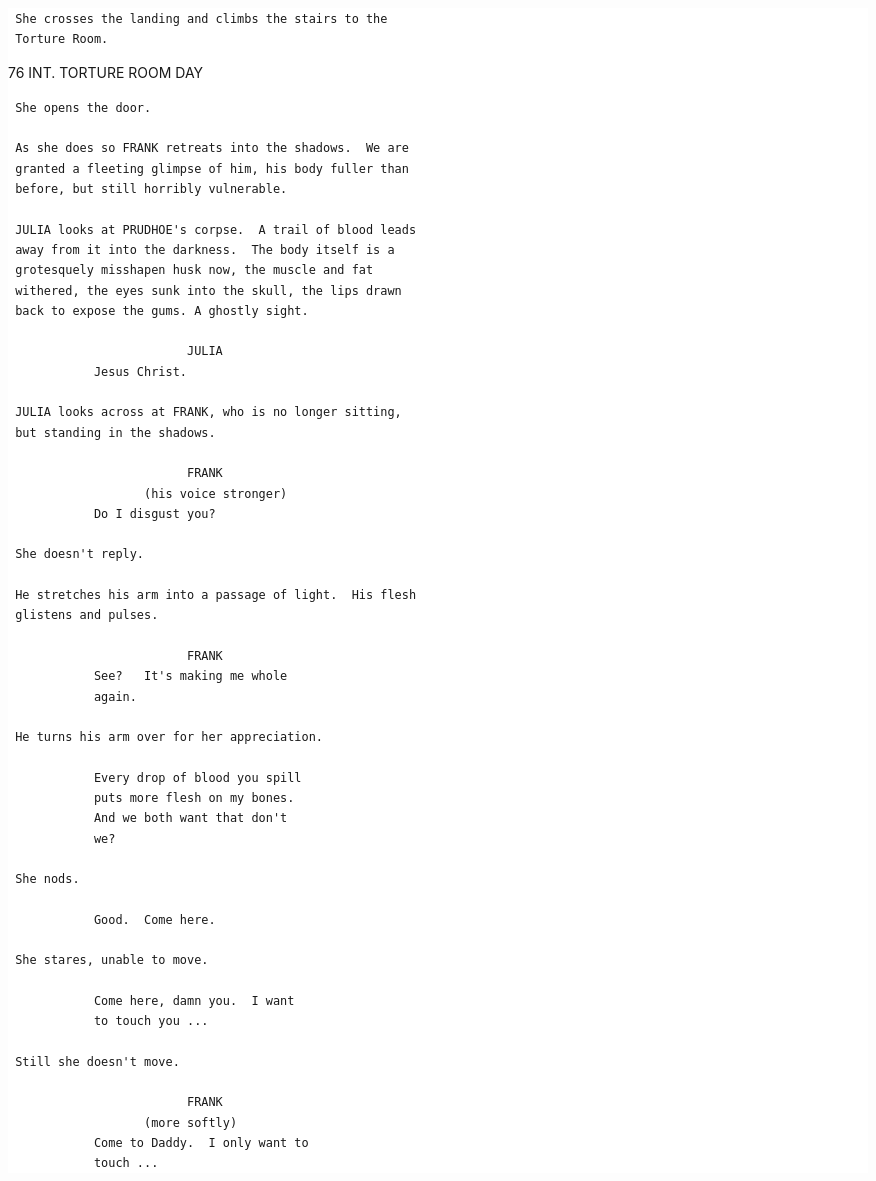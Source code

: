      She crosses the landing and climbs the stairs to the
     Torture Room.


76   INT.  TORTURE ROOM    DAY

     She opens the door.

     As she does so FRANK retreats into the shadows.  We are
     granted a fleeting glimpse of him, his body fuller than
     before, but still horribly vulnerable.

     JULIA looks at PRUDHOE's corpse.  A trail of blood leads
     away from it into the darkness.  The body itself is a
     grotesquely misshapen husk now, the muscle and fat
     withered, the eyes sunk into the skull, the lips drawn
     back to expose the gums. A ghostly sight.

                             JULIA
                Jesus Christ.

     JULIA looks across at FRANK, who is no longer sitting,
     but standing in the shadows.

                             FRANK
                       (his voice stronger)
                Do I disgust you?

     She doesn't reply.

     He stretches his arm into a passage of light.  His flesh
     glistens and pulses.

                             FRANK
                See?   It's making me whole
                again.

     He turns his arm over for her appreciation.

                Every drop of blood you spill
                puts more flesh on my bones.
                And we both want that don't
                we?

     She nods.

                Good.  Come here.

     She stares, unable to move.

                Come here, damn you.  I want
                to touch you ...

     Still she doesn't move.

                             FRANK
                       (more softly)
                Come to Daddy.  I only want to
                touch ...
